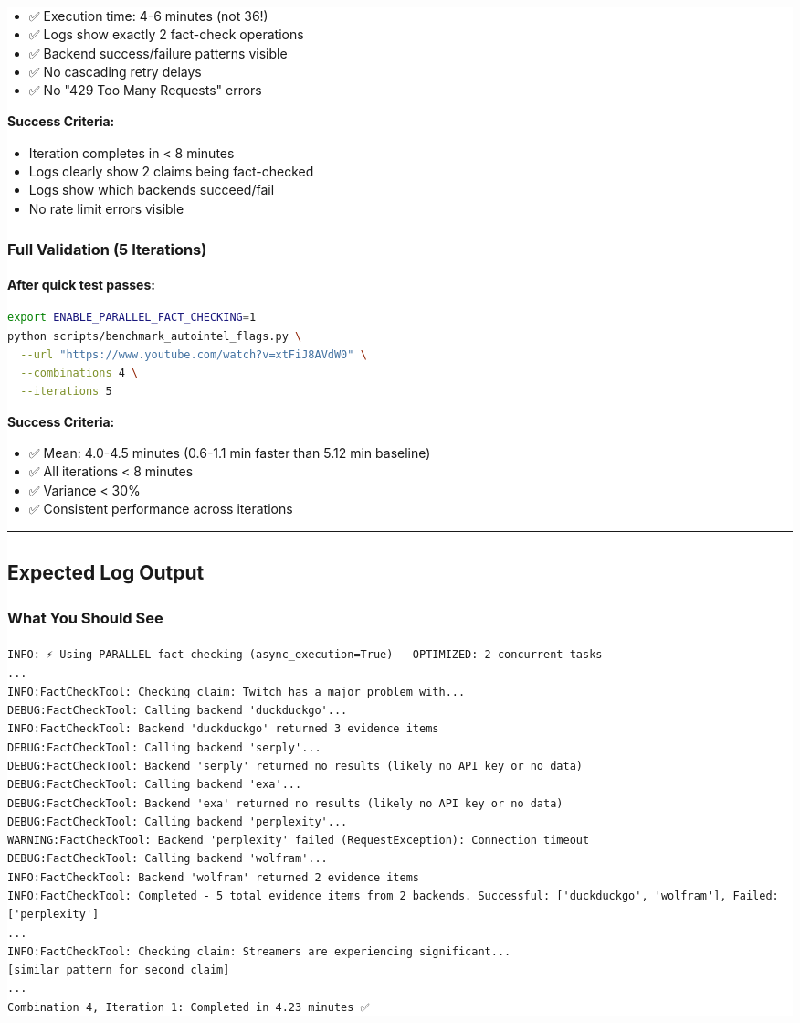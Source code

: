- ✅ Execution time: 4-6 minutes (not 36!)
- ✅ Logs show exactly 2 fact-check operations
- ✅ Backend success/failure patterns visible
- ✅ No cascading retry delays
- ✅ No "429 Too Many Requests" errors

**Success Criteria:**

- Iteration completes in < 8 minutes
- Logs clearly show 2 claims being fact-checked
- Logs show which backends succeed/fail
- No rate limit errors visible

### Full Validation (5 Iterations)

**After quick test passes:**

```bash
export ENABLE_PARALLEL_FACT_CHECKING=1
python scripts/benchmark_autointel_flags.py \
  --url "https://www.youtube.com/watch?v=xtFiJ8AVdW0" \
  --combinations 4 \
  --iterations 5
```

**Success Criteria:**

- ✅ Mean: 4.0-4.5 minutes (0.6-1.1 min faster than 5.12 min baseline)
- ✅ All iterations < 8 minutes
- ✅ Variance < 30%
- ✅ Consistent performance across iterations

---

## Expected Log Output

### What You Should See

```
INFO: ⚡ Using PARALLEL fact-checking (async_execution=True) - OPTIMIZED: 2 concurrent tasks
...
INFO:FactCheckTool: Checking claim: Twitch has a major problem with...
DEBUG:FactCheckTool: Calling backend 'duckduckgo'...
INFO:FactCheckTool: Backend 'duckduckgo' returned 3 evidence items
DEBUG:FactCheckTool: Calling backend 'serply'...
DEBUG:FactCheckTool: Backend 'serply' returned no results (likely no API key or no data)
DEBUG:FactCheckTool: Calling backend 'exa'...
DEBUG:FactCheckTool: Backend 'exa' returned no results (likely no API key or no data)
DEBUG:FactCheckTool: Calling backend 'perplexity'...
WARNING:FactCheckTool: Backend 'perplexity' failed (RequestException): Connection timeout
DEBUG:FactCheckTool: Calling backend 'wolfram'...
INFO:FactCheckTool: Backend 'wolfram' returned 2 evidence items
INFO:FactCheckTool: Completed - 5 total evidence items from 2 backends. Successful: ['duckduckgo', 'wolfram'], Failed: ['perplexity']
...
INFO:FactCheckTool: Checking claim: Streamers are experiencing significant...
[similar pattern for second claim]
...
Combination 4, Iteration 1: Completed in 4.23 minutes ✅
```
